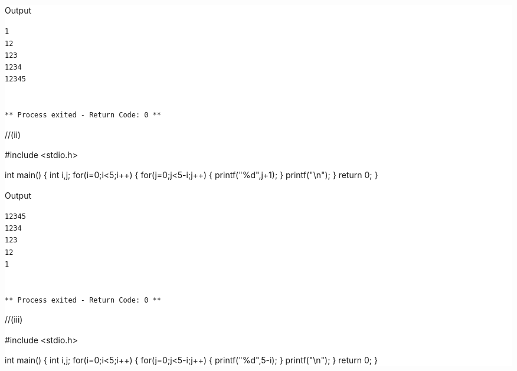 Output

    1
    12
    123
    1234
    12345
    
    
    ** Process exited - Return Code: 0 **

//(ii)

#include <stdio.h>

int main() 
{
int i,j;
for(i=0;i<5;i++)
{
for(j=0;j<5-i;j++)
{
printf("%d",j+1);
}
printf("\\n");
}
return 0;
}

Output

    12345
    1234
    123
    12
    1
    
    
    ** Process exited - Return Code: 0 **

//(iii)

#include <stdio.h>

int main() 
{
int i,j;
for(i=0;i<5;i++)
{
for(j=0;j<5-i;j++)
{
printf("%d",5-i);
}
printf("\\n");
}
return 0;
}
